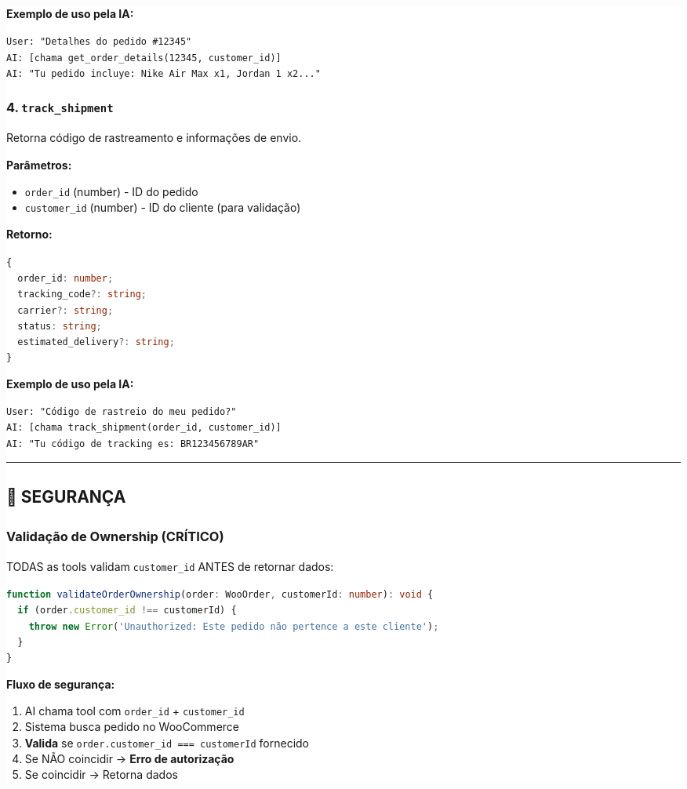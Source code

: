 **Exemplo de uso pela IA:**
```
User: "Detalhes do pedido #12345"
AI: [chama get_order_details(12345, customer_id)]
AI: "Tu pedido incluye: Nike Air Max x1, Jordan 1 x2..."
```

### 4. `track_shipment`
Retorna código de rastreamento e informações de envio.

**Parâmetros:**
- `order_id` (number) - ID do pedido
- `customer_id` (number) - ID do cliente (para validação)

**Retorno:**
```typescript
{
  order_id: number;
  tracking_code?: string;
  carrier?: string;
  status: string;
  estimated_delivery?: string;
}
```

**Exemplo de uso pela IA:**
```
User: "Código de rastreio do meu pedido?"
AI: [chama track_shipment(order_id, customer_id)]
AI: "Tu código de tracking es: BR123456789AR"
```

---

## 🔐 SEGURANÇA

### Validação de Ownership (CRÍTICO)

TODAS as tools validam `customer_id` ANTES de retornar dados:

```typescript
function validateOrderOwnership(order: WooOrder, customerId: number): void {
  if (order.customer_id !== customerId) {
    throw new Error('Unauthorized: Este pedido não pertence a este cliente');
  }
}
```

**Fluxo de segurança:**
1. AI chama tool com `order_id` + `customer_id`
2. Sistema busca pedido no WooCommerce
3. **Valida** se `order.customer_id === customerId` fornecido
4. Se NÃO coincidir → **Erro de autorização**
5. Se coincidir → Retorna dados
